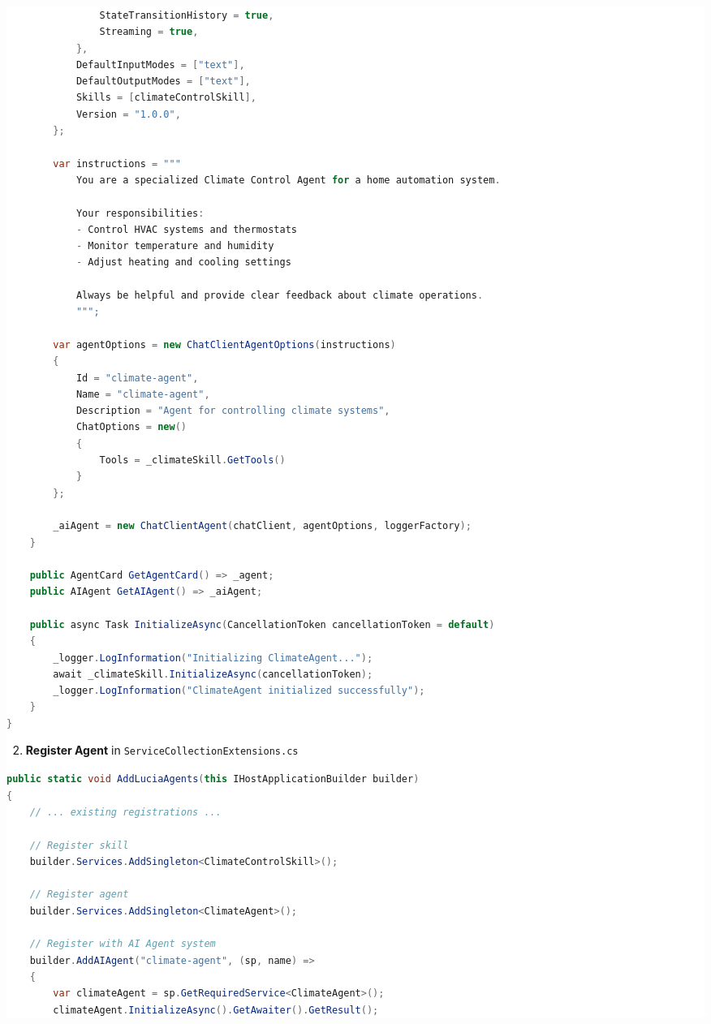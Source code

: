```csharp
                StateTransitionHistory = true,
                Streaming = true,
            },
            DefaultInputModes = ["text"],
            DefaultOutputModes = ["text"],
            Skills = [climateControlSkill],
            Version = "1.0.0",
        };

        var instructions = """
            You are a specialized Climate Control Agent for a home automation system.
            
            Your responsibilities:
            - Control HVAC systems and thermostats
            - Monitor temperature and humidity
            - Adjust heating and cooling settings
            
            Always be helpful and provide clear feedback about climate operations.
            """;

        var agentOptions = new ChatClientAgentOptions(instructions)
        {
            Id = "climate-agent",
            Name = "climate-agent",
            Description = "Agent for controlling climate systems",
            ChatOptions = new()
            {
                Tools = _climateSkill.GetTools()
            }
        };

        _aiAgent = new ChatClientAgent(chatClient, agentOptions, loggerFactory);
    }

    public AgentCard GetAgentCard() => _agent;
    public AIAgent GetAIAgent() => _aiAgent;

    public async Task InitializeAsync(CancellationToken cancellationToken = default)
    {
        _logger.LogInformation("Initializing ClimateAgent...");
        await _climateSkill.InitializeAsync(cancellationToken);
        _logger.LogInformation("ClimateAgent initialized successfully");
    }
}
```

2. **Register Agent** in `ServiceCollectionExtensions.cs`

```csharp
public static void AddLuciaAgents(this IHostApplicationBuilder builder)
{
    // ... existing registrations ...
    
    // Register skill
    builder.Services.AddSingleton<ClimateControlSkill>();
    
    // Register agent
    builder.Services.AddSingleton<ClimateAgent>();
    
    // Register with AI Agent system
    builder.AddAIAgent("climate-agent", (sp, name) =>
    {
        var climateAgent = sp.GetRequiredService<ClimateAgent>();
        climateAgent.InitializeAsync().GetAwaiter().GetResult();
```